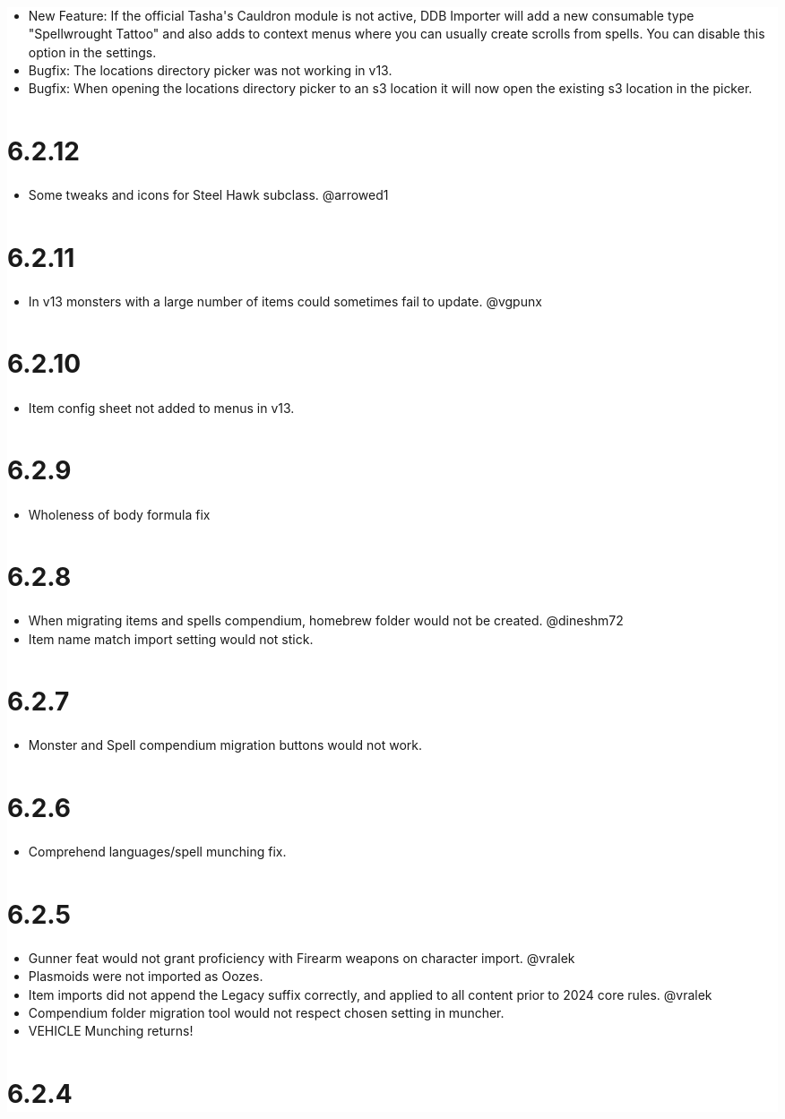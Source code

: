 - New Feature: If the official Tasha's Cauldron module is not active, DDB Importer will add a new consumable type "Spellwrought Tattoo" and also adds to context menus where you can usually create scrolls from spells. You can disable this option in the settings.
- Bugfix: The locations directory picker was not working in v13.
- Bugfix: When opening the locations directory picker to an s3 location it will now open the existing s3 location in the picker.

# 6.2.12

- Some tweaks and icons for Steel Hawk subclass. @arrowed1

# 6.2.11

- In v13 monsters with a large number of items could sometimes fail to update. @vgpunx

# 6.2.10

- Item config sheet not added to menus in v13.

# 6.2.9

- Wholeness of body formula fix

# 6.2.8

- When migrating items and spells compendium, homebrew folder would not be created. @dineshm72
- Item name match import setting would not stick.

# 6.2.7

- Monster and Spell compendium migration buttons would not work.

# 6.2.6

- Comprehend languages/spell munching fix.

# 6.2.5

- Gunner feat would not grant proficiency with Firearm weapons on character import. @vralek
- Plasmoids were not imported as Oozes.
- Item imports did not append the Legacy suffix correctly, and applied to all content prior to 2024 core rules. @vralek
- Compendium folder migration tool would not respect chosen setting in muncher.
- VEHICLE Munching returns!

# 6.2.4
